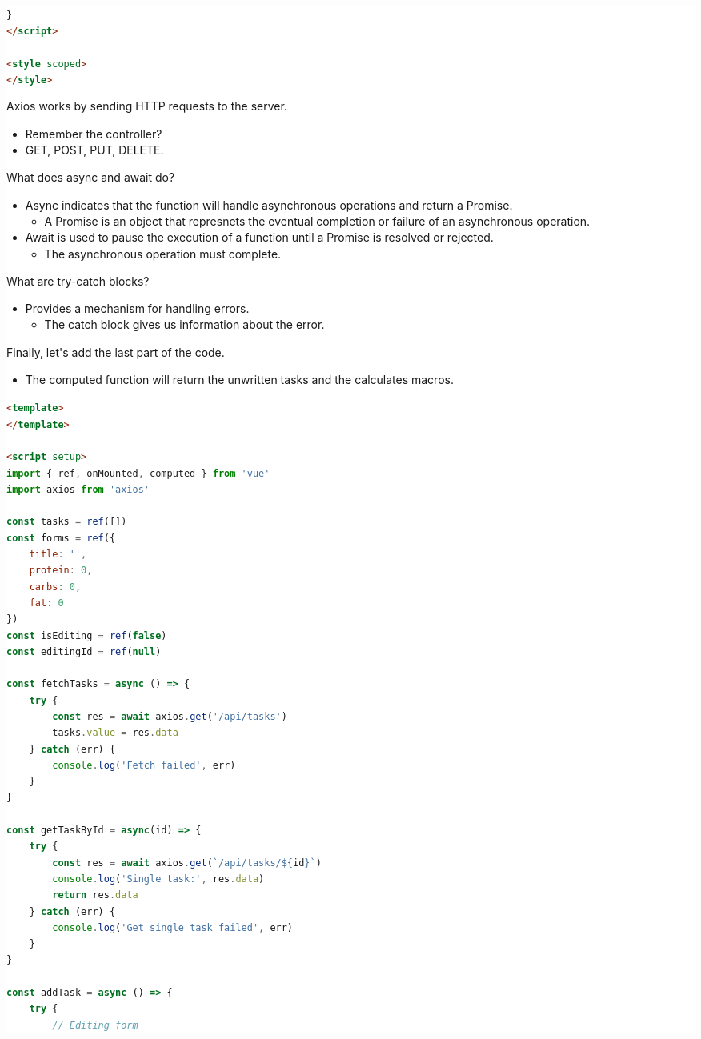 ```html
}
</script>

<style scoped>
</style>
```

Axios works by sending HTTP requests to the server.
- Remember the controller?
- GET, POST, PUT, DELETE.

What does async and await do?
- Async indicates that the function will handle asynchronous operations and return a Promise.
    - A Promise is an object that represnets the eventual completion or failure of an asynchronous operation.
- Await is used to pause the execution of a function until a Promise is resolved or rejected.
    - The asynchronous operation must complete.

What are try-catch blocks?
- Provides a mechanism for handling errors.
    - The catch block gives us information about the error.

Finally, let's add the last part of the code.
- The computed function will return the unwritten tasks and the calculates macros.

```html
<template>
</template>

<script setup>
import { ref, onMounted, computed } from 'vue'
import axios from 'axios'

const tasks = ref([])
const forms = ref({
    title: '',
    protein: 0,
    carbs: 0,
    fat: 0
})
const isEditing = ref(false)
const editingId = ref(null)

const fetchTasks = async () => {
    try {
        const res = await axios.get('/api/tasks')
        tasks.value = res.data
    } catch (err) {
        console.log('Fetch failed', err)
    }
}

const getTaskById = async(id) => {
    try {
        const res = await axios.get(`/api/tasks/${id}`)
        console.log('Single task:', res.data)
        return res.data
    } catch (err) {
        console.log('Get single task failed', err)
    }
}

const addTask = async () => {
    try {
        // Editing form
```